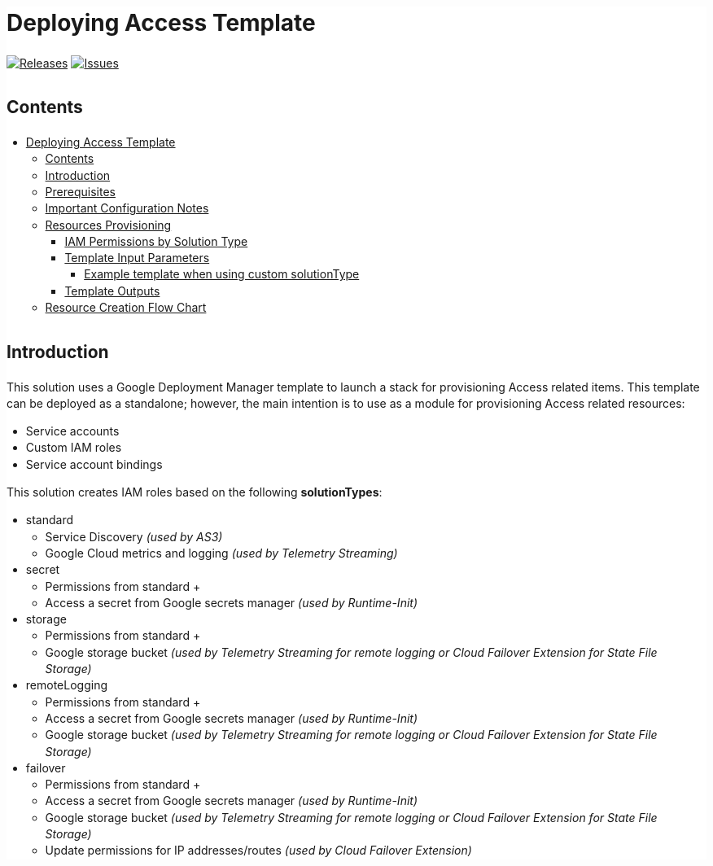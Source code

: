 # Deploying Access Template

[![Releases](https://img.shields.io/github/release/F5Networks/f5-google-gdm-templates-v2.svg)](https://github.com/F5Networks/f5-google-gdm-templates-v2/releases)
[![Issues](https://img.shields.io/github/issues/F5Networks/f5-google-gdm-templates-v2.svg)](https://github.com/F5Networks/f5-google-gdm-templates-v2/issues)

## Contents

- [Deploying Access Template](#deploying-access-template)
    - [Contents](#contents)
    - [Introduction](#introduction)
    - [Prerequisites](#prerequisites)
    - [Important Configuration Notes](#important-configuration-notes)
    - [Resources Provisioning](#resources-provisioning)
        - [IAM Permissions by Solution Type](#iam-permissions-by-solution-type)
        - [Template Input Parameters](#template-input-parameters)
            - [Example template when using custom solutionType](#example-template-when-using-custom-solutiontype)
        - [Template Outputs](#template-outputs)
    - [Resource Creation Flow Chart](#resource-creation-flow-chart)

## Introduction

This solution uses a Google Deployment Manager template to launch a stack for provisioning Access related items. This template can be deployed as a standalone; however, the main intention is to use as a module for provisioning Access related resources:

  - Service accounts
  - Custom IAM roles 
  - Service account bindings

This solution creates IAM roles based on the following **solutionTypes**:

  - standard
    - Service Discovery *(used by AS3)*
    - Google Cloud metrics and logging *(used by Telemetry Streaming)*
  - secret
    - Permissions from standard +
    - Access a secret from Google secrets manager *(used by Runtime-Init)*
  - storage
    - Permissions from standard + 
    - Google storage bucket *(used by Telemetry Streaming for remote logging or Cloud Failover Extension for State File Storage)*
  - remoteLogging
    - Permissions from standard + 
    - Access a secret from Google secrets manager *(used by Runtime-Init)*
    - Google storage bucket *(used by Telemetry Streaming for remote logging or Cloud Failover Extension for State File Storage)*
  - failover
    - Permissions from standard + 
    - Access a secret from Google secrets manager *(used by Runtime-Init)*
    - Google storage bucket *(used by Telemetry Streaming for remote logging or Cloud Failover Extension for State File Storage)*
    - Update permissions for IP addresses/routes *(used by Cloud Failover Extension)*
